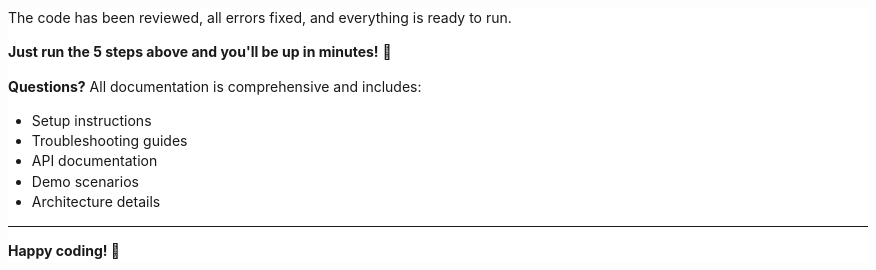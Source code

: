 The code has been reviewed, all errors fixed, and everything is ready to run.

**Just run the 5 steps above and you'll be up in minutes!** 🚀

**Questions?** All documentation is comprehensive and includes:
- Setup instructions
- Troubleshooting guides
- API documentation
- Demo scenarios
- Architecture details

---

**Happy coding! 🎉**
